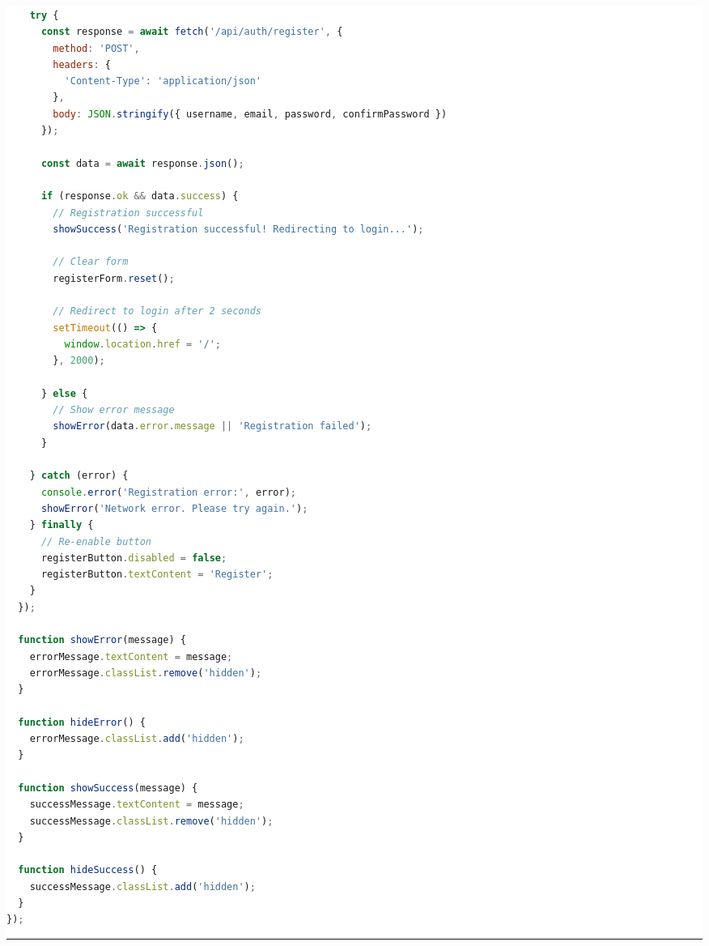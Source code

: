 ```javascript
    try {
      const response = await fetch('/api/auth/register', {
        method: 'POST',
        headers: {
          'Content-Type': 'application/json'
        },
        body: JSON.stringify({ username, email, password, confirmPassword })
      });

      const data = await response.json();

      if (response.ok && data.success) {
        // Registration successful
        showSuccess('Registration successful! Redirecting to login...');

        // Clear form
        registerForm.reset();

        // Redirect to login after 2 seconds
        setTimeout(() => {
          window.location.href = '/';
        }, 2000);

      } else {
        // Show error message
        showError(data.error.message || 'Registration failed');
      }

    } catch (error) {
      console.error('Registration error:', error);
      showError('Network error. Please try again.');
    } finally {
      // Re-enable button
      registerButton.disabled = false;
      registerButton.textContent = 'Register';
    }
  });

  function showError(message) {
    errorMessage.textContent = message;
    errorMessage.classList.remove('hidden');
  }

  function hideError() {
    errorMessage.classList.add('hidden');
  }

  function showSuccess(message) {
    successMessage.textContent = message;
    successMessage.classList.remove('hidden');
  }

  function hideSuccess() {
    successMessage.classList.add('hidden');
  }
});
```

---